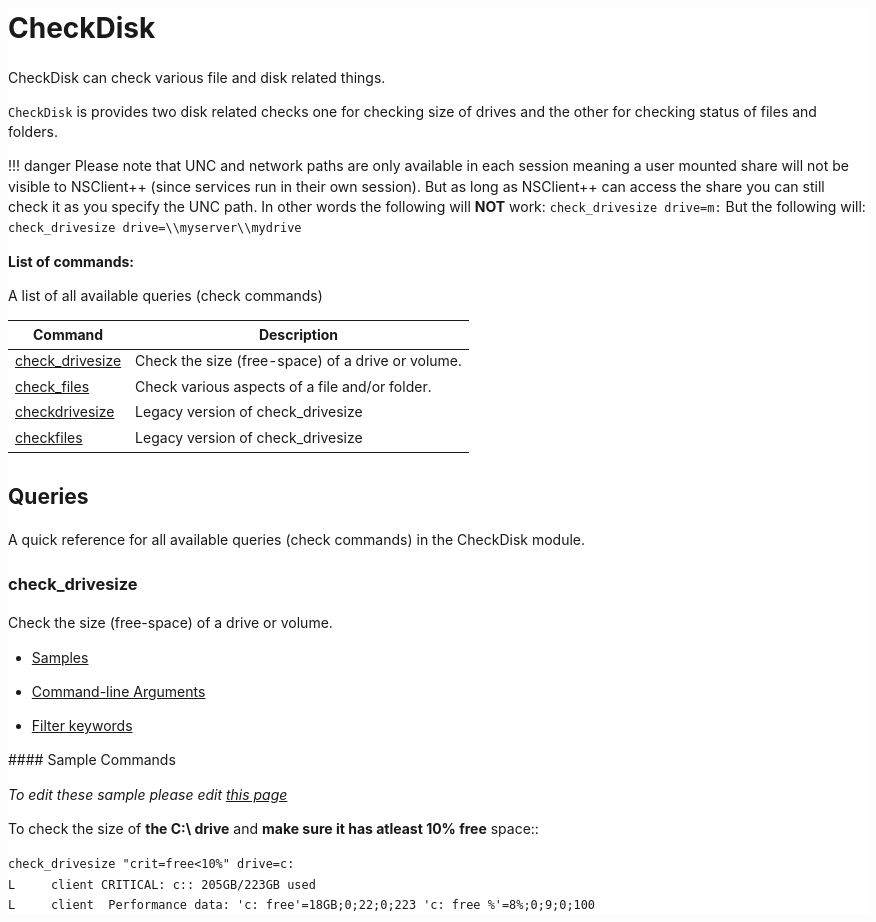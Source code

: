 # CheckDisk

CheckDisk can check various file and disk related things.

`CheckDisk` is provides two disk related checks one for checking size of drives and the other for checking status of files and folders.

!!! danger
    Please note that UNC and network paths are only available in each session meaning a user mounted share will not be visible to NSClient++ (since services run in their own session).
    But as long as NSClient++ can access the share you can still check it as you specify the UNC path.
    In other words the following will **NOT** work: `check_drivesize drive=m:` But the following will: `check_drivesize drive=\\myserver\\mydrive`


**List of commands:**

A list of all available queries (check commands)

| Command                             | Description                                       |
|-------------------------------------|---------------------------------------------------|
| [check_drivesize](#check_drivesize) | Check the size (free-space) of a drive or volume. |
| [check_files](#check_files)         | Check various aspects of a file and/or folder.    |
| [checkdrivesize](#checkdrivesize)   | Legacy version of check_drivesize                 |
| [checkfiles](#checkfiles)           | Legacy version of check_drivesize                 |







## Queries

A quick reference for all available queries (check commands) in the CheckDisk module.

### check_drivesize

Check the size (free-space) of a drive or volume.

* [Samples](#check_drivesize_samples)

* [Command-line Arguments](#check_drivesize_options)
* [Filter keywords](#check_drivesize_filter_keys)


<a name="check_drivesize_samples"/>
#### Sample Commands

_To edit these sample please edit [this page](https://github.com/mickem/nscp-docs/blob/master/samples/CheckDisk_check_drivesize_samples.md)_

To check the size of **the C:\ drive** and **make sure it has atleast 10% free** space::

```
check_drivesize "crit=free<10%" drive=c:
L     client CRITICAL: c:: 205GB/223GB used
L     client  Performance data: 'c: free'=18GB;0;22;0;223 'c: free %'=8%;0;9;0;100
```
